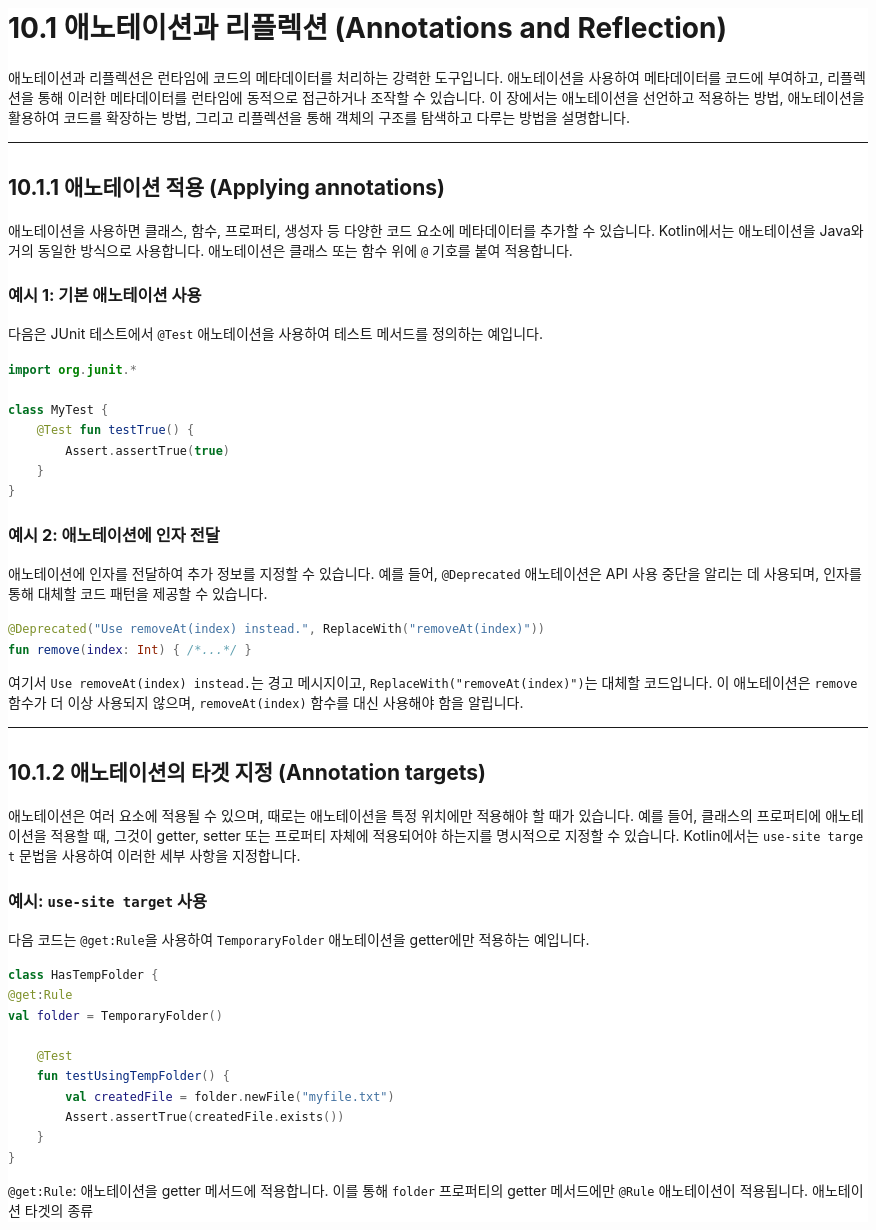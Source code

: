 # 10.1 애노테이션과 리플렉션 (Annotations and Reflection)

애노테이션과 리플렉션은 런타임에 코드의 메타데이터를 처리하는 강력한 도구입니다. 애노테이션을 사용하여 메타데이터를 코드에 부여하고, 리플렉션을 통해 이러한 메타데이터를 런타임에 동적으로 접근하거나 조작할 수 있습니다. 이 장에서는 애노테이션을 선언하고 적용하는 방법, 애노테이션을 활용하여 코드를 확장하는 방법, 그리고 리플렉션을 통해 객체의 구조를 탐색하고 다루는 방법을 설명합니다.

---

## 10.1.1 애노테이션 적용 (Applying annotations)

애노테이션을 사용하면 클래스, 함수, 프로퍼티, 생성자 등 다양한 코드 요소에 메타데이터를 추가할 수 있습니다. Kotlin에서는 애노테이션을 Java와 거의 동일한 방식으로 사용합니다. 애노테이션은 클래스 또는 함수 위에 `@` 기호를 붙여 적용합니다.

### 예시 1: 기본 애노테이션 사용

다음은 JUnit 테스트에서 `@Test` 애노테이션을 사용하여 테스트 메서드를 정의하는 예입니다.

```kotlin
import org.junit.*

class MyTest {
    @Test fun testTrue() {
        Assert.assertTrue(true)
    }
}
```

### 예시 2: 애노테이션에 인자 전달

애노테이션에 인자를 전달하여 추가 정보를 지정할 수 있습니다. 예를 들어, `@Deprecated` 애노테이션은 API 사용 중단을 알리는 데 사용되며, 인자를 통해 대체할 코드 패턴을 제공할 수 있습니다.

```kotlin
@Deprecated("Use removeAt(index) instead.", ReplaceWith("removeAt(index)"))
fun remove(index: Int) { /*...*/ }
```
여기서 `Use removeAt(index) instead.`는 경고 메시지이고, `ReplaceWith("removeAt(index)")`는 대체할 코드입니다. 이 애노테이션은 `remove` 함수가 더 이상 사용되지 않으며, `removeAt(index)` 함수를 대신 사용해야 함을 알립니다.

---

## 10.1.2 애노테이션의 타겟 지정 (Annotation targets)

애노테이션은 여러 요소에 적용될 수 있으며, 때로는 애노테이션을 특정 위치에만 적용해야 할 때가 있습니다. 예를 들어, 클래스의 프로퍼티에 애노테이션을 적용할 때, 그것이 getter, setter 또는 프로퍼티 자체에 적용되어야 하는지를 명시적으로 지정할 수 있습니다. Kotlin에서는 `use-site target` 문법을 사용하여 이러한 세부 사항을 지정합니다.

### 예시: `use-site target` 사용

다음 코드는 `@get:Rule`을 사용하여 `TemporaryFolder` 애노테이션을 getter에만 적용하는 예입니다.

```kotlin
class HasTempFolder {
@get:Rule
val folder = TemporaryFolder()

    @Test
    fun testUsingTempFolder() {
        val createdFile = folder.newFile("myfile.txt")
        Assert.assertTrue(createdFile.exists())
    }
}
```
`@get:Rule`: 애노테이션을 getter 메서드에 적용합니다.
이를 통해 `folder` 프로퍼티의 getter 메서드에만 `@Rule` 애노테이션이 적용됩니다.
애노테이션 타겟의 종류